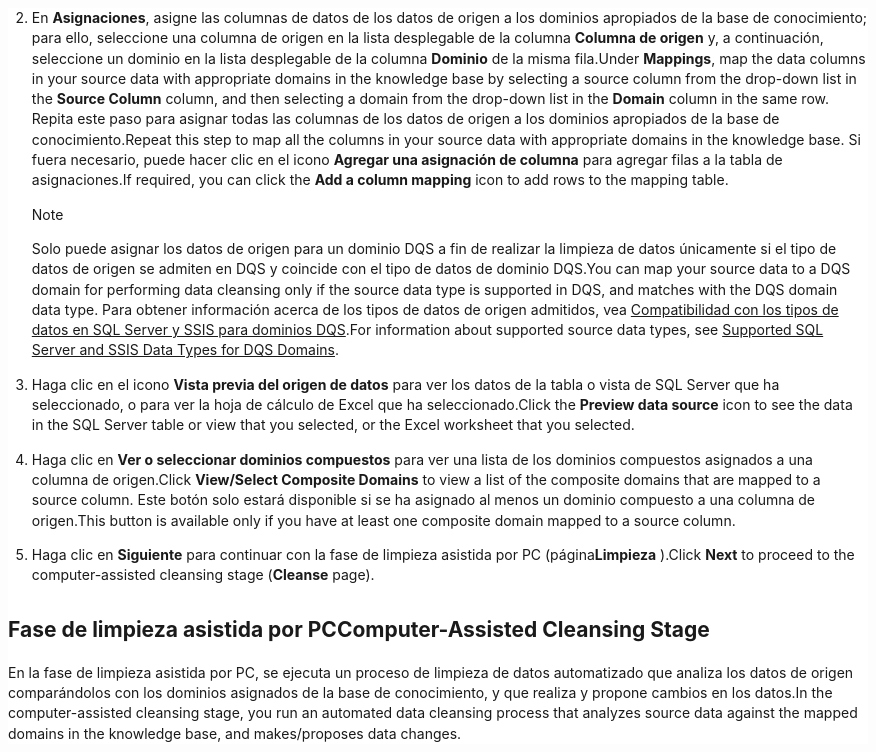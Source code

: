 2.  <span data-ttu-id="2da2c-141">En **Asignaciones**, asigne las columnas de datos de los datos de origen a los dominios apropiados de la base de conocimiento; para ello, seleccione una columna de origen en la lista desplegable de la columna **Columna de origen** y, a continuación, seleccione un dominio en la lista desplegable de la columna **Dominio** de la misma fila.</span><span class="sxs-lookup"><span data-stu-id="2da2c-141">Under **Mappings**, map the data columns in your source data with appropriate domains in the knowledge base by selecting a source column from the drop-down list in the **Source Column** column, and then selecting a domain from the drop-down list in the **Domain** column in the same row.</span></span> <span data-ttu-id="2da2c-142">Repita este paso para asignar todas las columnas de los datos de origen a los dominios apropiados de la base de conocimiento.</span><span class="sxs-lookup"><span data-stu-id="2da2c-142">Repeat this step to map all the columns in your source data with appropriate domains in the knowledge base.</span></span> <span data-ttu-id="2da2c-143">Si fuera necesario, puede hacer clic en el icono **Agregar una asignación de columna** para agregar filas a la tabla de asignaciones.</span><span class="sxs-lookup"><span data-stu-id="2da2c-143">If required, you can click the **Add a column mapping** icon to add rows to the mapping table.</span></span>  
  
    > [!NOTE]  
    >  <span data-ttu-id="2da2c-144">Solo puede asignar los datos de origen para un dominio DQS a fin de realizar la limpieza de datos únicamente si el tipo de datos de origen se admiten en DQS y coincide con el tipo de datos de dominio DQS.</span><span class="sxs-lookup"><span data-stu-id="2da2c-144">You can map your source data to a DQS domain for performing data cleansing only if the source data type is supported in DQS, and matches with the DQS domain data type.</span></span> <span data-ttu-id="2da2c-145">Para obtener información acerca de los tipos de datos de origen admitidos, vea [Compatibilidad con los tipos de datos en SQL Server y SSIS para dominios DQS](../../2014/data-quality-services/supported-sql-server-and-ssis-data-types-for-dqs-domains.md).</span><span class="sxs-lookup"><span data-stu-id="2da2c-145">For information about supported source data types, see [Supported SQL Server and SSIS Data Types for DQS Domains](../../2014/data-quality-services/supported-sql-server-and-ssis-data-types-for-dqs-domains.md).</span></span>  
  
3.  <span data-ttu-id="2da2c-146">Haga clic en el icono **Vista previa del origen de datos** para ver los datos de la tabla o vista de SQL Server que ha seleccionado, o para ver la hoja de cálculo de Excel que ha seleccionado.</span><span class="sxs-lookup"><span data-stu-id="2da2c-146">Click the **Preview data source** icon to see the data in the SQL Server table or view that you selected, or the Excel worksheet that you selected.</span></span>  
  
4.  <span data-ttu-id="2da2c-147">Haga clic en **Ver o seleccionar dominios compuestos** para ver una lista de los dominios compuestos asignados a una columna de origen.</span><span class="sxs-lookup"><span data-stu-id="2da2c-147">Click **View/Select Composite Domains** to view a list of the composite domains that are mapped to a source column.</span></span> <span data-ttu-id="2da2c-148">Este botón solo estará disponible si se ha asignado al menos un dominio compuesto a una columna de origen.</span><span class="sxs-lookup"><span data-stu-id="2da2c-148">This button is available only if you have at least one composite domain mapped to a source column.</span></span>  
  
5.  <span data-ttu-id="2da2c-149">Haga clic en **Siguiente** para continuar con la fase de limpieza asistida por PC (página**Limpieza** ).</span><span class="sxs-lookup"><span data-stu-id="2da2c-149">Click **Next** to proceed to the computer-assisted cleansing stage (**Cleanse** page).</span></span>  
  
##  <a name="computer-assisted-cleansing-stage"></a><a name="ComputerAssisted"></a> <span data-ttu-id="2da2c-150">Fase de limpieza asistida por PC</span><span class="sxs-lookup"><span data-stu-id="2da2c-150">Computer-Assisted Cleansing Stage</span></span>  
 <span data-ttu-id="2da2c-151">En la fase de limpieza asistida por PC, se ejecuta un proceso de limpieza de datos automatizado que analiza los datos de origen comparándolos con los dominios asignados de la base de conocimiento, y que realiza y propone cambios en los datos.</span><span class="sxs-lookup"><span data-stu-id="2da2c-151">In the computer-assisted cleansing stage, you run an automated data cleansing process that analyzes source data against the mapped domains in the knowledge base, and makes/proposes data changes.</span></span>  
  